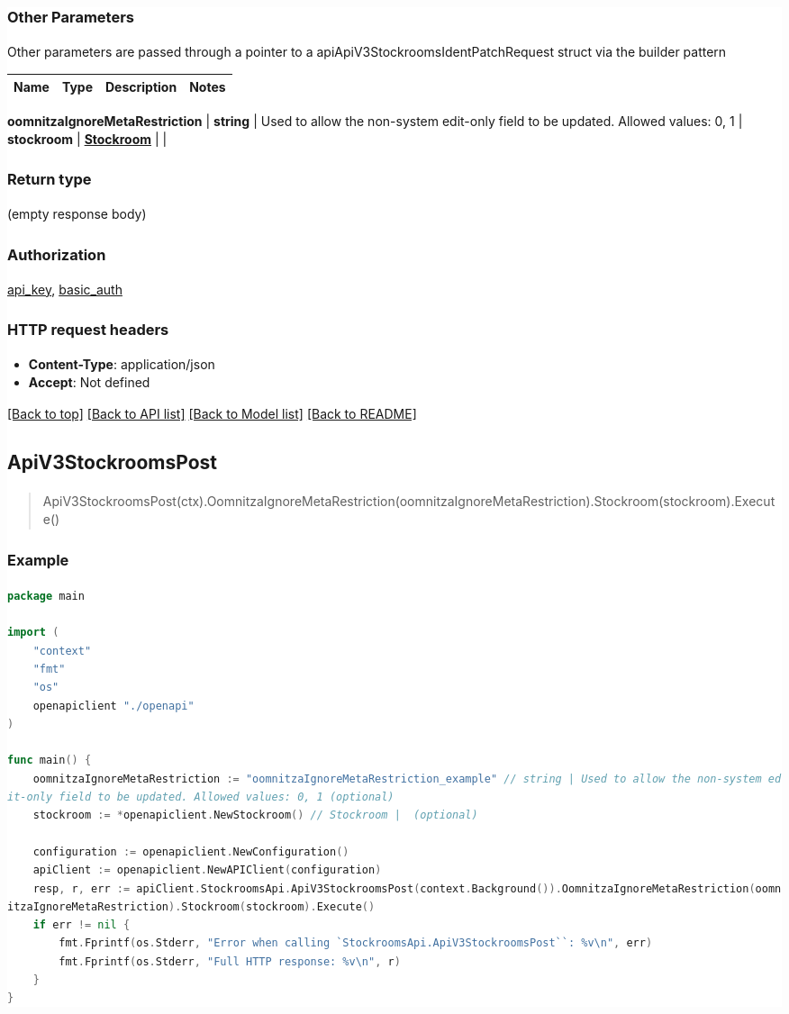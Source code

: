 ### Other Parameters

Other parameters are passed through a pointer to a apiApiV3StockroomsIdentPatchRequest struct via the builder pattern


Name | Type | Description  | Notes
------------- | ------------- | ------------- | -------------

 **oomnitzaIgnoreMetaRestriction** | **string** | Used to allow the non-system edit-only field to be updated. Allowed values: 0, 1 | 
 **stockroom** | [**Stockroom**](Stockroom.md) |  | 

### Return type

 (empty response body)

### Authorization

[api_key](../README.md#api_key), [basic_auth](../README.md#basic_auth)

### HTTP request headers

- **Content-Type**: application/json
- **Accept**: Not defined

[[Back to top]](#) [[Back to API list]](../README.md#documentation-for-api-endpoints)
[[Back to Model list]](../README.md#documentation-for-models)
[[Back to README]](../README.md)


## ApiV3StockroomsPost

> ApiV3StockroomsPost(ctx).OomnitzaIgnoreMetaRestriction(oomnitzaIgnoreMetaRestriction).Stockroom(stockroom).Execute()





### Example

```go
package main

import (
    "context"
    "fmt"
    "os"
    openapiclient "./openapi"
)

func main() {
    oomnitzaIgnoreMetaRestriction := "oomnitzaIgnoreMetaRestriction_example" // string | Used to allow the non-system edit-only field to be updated. Allowed values: 0, 1 (optional)
    stockroom := *openapiclient.NewStockroom() // Stockroom |  (optional)

    configuration := openapiclient.NewConfiguration()
    apiClient := openapiclient.NewAPIClient(configuration)
    resp, r, err := apiClient.StockroomsApi.ApiV3StockroomsPost(context.Background()).OomnitzaIgnoreMetaRestriction(oomnitzaIgnoreMetaRestriction).Stockroom(stockroom).Execute()
    if err != nil {
        fmt.Fprintf(os.Stderr, "Error when calling `StockroomsApi.ApiV3StockroomsPost``: %v\n", err)
        fmt.Fprintf(os.Stderr, "Full HTTP response: %v\n", r)
    }
}
```
